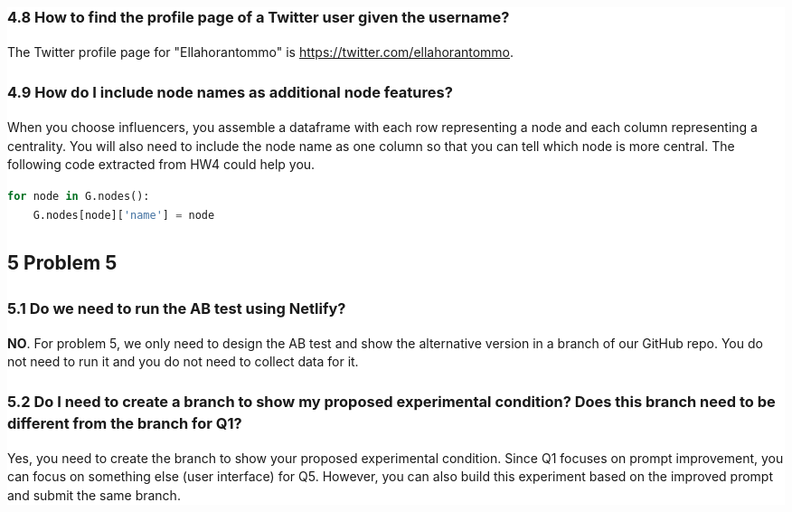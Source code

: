 ### 4.8 How to find the profile page of a Twitter user given the username?

The Twitter profile page for "Ellahorantommo" is https://twitter.com/ellahorantommo.

### 4.9 How do I include node names as additional node features?
When you choose influencers, you assemble a dataframe with each row representing a node and each column representing a centrality. You will also need to include the node name as one column so that you can tell which node is more central. The following code extracted from HW4 could help you. 
```python
for node in G.nodes():
    G.nodes[node]['name'] = node
```

## 5 Problem 5

### 5.1 Do we need to run the AB test using Netlify?
**NO**. For problem 5, we only need to design the AB test and show the alternative version in a branch of our GitHub repo. You do not need to run it and you do not need to collect data for it.

### 5.2 Do I need to create a branch to show my proposed experimental condition? Does this branch need to be different from the branch for Q1? 
Yes, you need to create the branch to show your proposed experimental condition. Since Q1 focuses on prompt improvement, you can focus on something else (user interface) for Q5. However, you can also build this experiment based on the improved prompt and submit the same branch.

